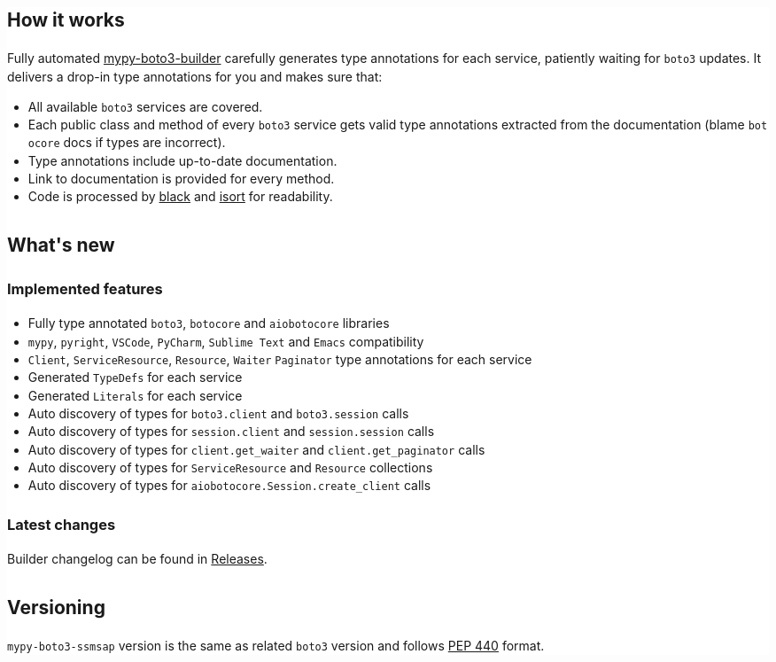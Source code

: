 <a id="how-it-works"></a>

## How it works

Fully automated
[mypy-boto3-builder](https://github.com/youtype/mypy_boto3_builder) carefully
generates type annotations for each service, patiently waiting for `boto3`
updates. It delivers a drop-in type annotations for you and makes sure that:

- All available `boto3` services are covered.
- Each public class and method of every `boto3` service gets valid type
  annotations extracted from the documentation (blame `botocore` docs if types
  are incorrect).
- Type annotations include up-to-date documentation.
- Link to documentation is provided for every method.
- Code is processed by [black](https://github.com/psf/black) and
  [isort](https://github.com/PyCQA/isort) for readability.

<a id="what's-new"></a>

## What's new

<a id="implemented-features"></a>

### Implemented features

- Fully type annotated `boto3`, `botocore` and `aiobotocore` libraries
- `mypy`, `pyright`, `VSCode`, `PyCharm`, `Sublime Text` and `Emacs`
  compatibility
- `Client`, `ServiceResource`, `Resource`, `Waiter` `Paginator` type
  annotations for each service
- Generated `TypeDefs` for each service
- Generated `Literals` for each service
- Auto discovery of types for `boto3.client` and `boto3.session` calls
- Auto discovery of types for `session.client` and `session.session` calls
- Auto discovery of types for `client.get_waiter` and `client.get_paginator`
  calls
- Auto discovery of types for `ServiceResource` and `Resource` collections
- Auto discovery of types for `aiobotocore.Session.create_client` calls

<a id="latest-changes"></a>

### Latest changes

Builder changelog can be found in
[Releases](https://github.com/youtype/mypy_boto3_builder/releases).

<a id="versioning"></a>

## Versioning

`mypy-boto3-ssmsap` version is the same as related `boto3` version and follows
[PEP 440](https://www.python.org/dev/peps/pep-0440/) format.
